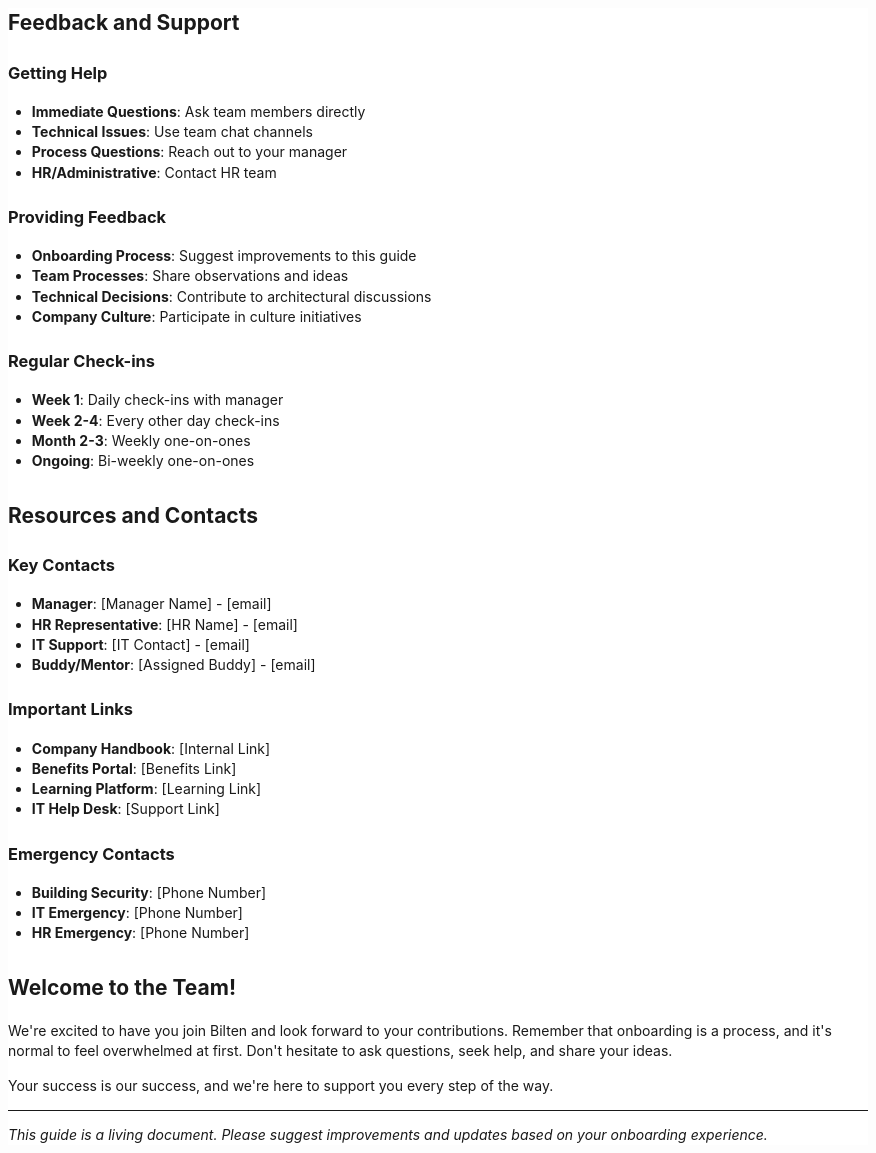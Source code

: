 ## Feedback and Support

### Getting Help
- **Immediate Questions**: Ask team members directly
- **Technical Issues**: Use team chat channels
- **Process Questions**: Reach out to your manager
- **HR/Administrative**: Contact HR team

### Providing Feedback
- **Onboarding Process**: Suggest improvements to this guide
- **Team Processes**: Share observations and ideas
- **Technical Decisions**: Contribute to architectural discussions
- **Company Culture**: Participate in culture initiatives

### Regular Check-ins
- **Week 1**: Daily check-ins with manager
- **Week 2-4**: Every other day check-ins
- **Month 2-3**: Weekly one-on-ones
- **Ongoing**: Bi-weekly one-on-ones

## Resources and Contacts

### Key Contacts
- **Manager**: [Manager Name] - [email]
- **HR Representative**: [HR Name] - [email]
- **IT Support**: [IT Contact] - [email]
- **Buddy/Mentor**: [Assigned Buddy] - [email]

### Important Links
- **Company Handbook**: [Internal Link]
- **Benefits Portal**: [Benefits Link]
- **Learning Platform**: [Learning Link]
- **IT Help Desk**: [Support Link]

### Emergency Contacts
- **Building Security**: [Phone Number]
- **IT Emergency**: [Phone Number]
- **HR Emergency**: [Phone Number]

## Welcome to the Team!

We're excited to have you join Bilten and look forward to your contributions. Remember that onboarding is a process, and it's normal to feel overwhelmed at first. Don't hesitate to ask questions, seek help, and share your ideas.

Your success is our success, and we're here to support you every step of the way.

---

*This guide is a living document. Please suggest improvements and updates based on your onboarding experience.*